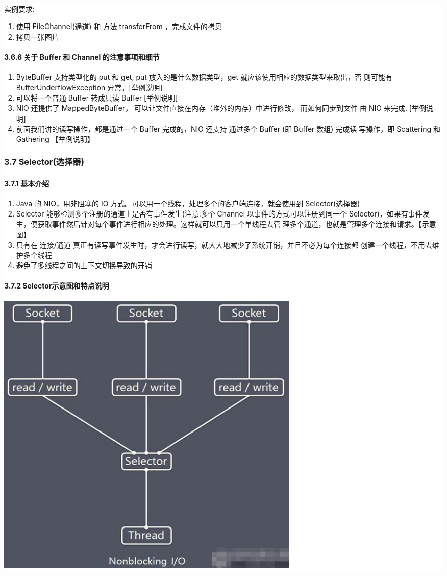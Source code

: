 实例要求:

1. 使用 FileChannel(通道) 和 方法 transferFrom ，完成文件的拷贝
2. 拷贝一张图片

```java

```

#### 3.6.6 关于 Buffer 和 Channel 的注意事项和细节

1. ByteBuffer 支持类型化的 put 和 get, put 放入的是什么数据类型，get 就应该使用相应的数据类型来取出，否 则可能有 BufferUnderflowException 异常。[举例说明]
2. 可以将一个普通 Buffer 转成只读 Buffer [举例说明]
3. NIO 还提供了 MappedByteBuffer， 可以让文件直接在内存（堆外的内存）中进行修改， 而如何同步到文件 由 NIO 来完成. [举例说明]
4. 前面我们讲的读写操作，都是通过一个 Buffer 完成的，NIO 还支持 通过多个 Buffer (即 Buffer 数组) 完成读 写操作，即 Scattering 和 Gathering 【举例说明】

### 3.7 Selector(选择器)

#### 3.7.1 基本介绍

1. Java 的 NIO，用非阻塞的 IO 方式。可以用一个线程，处理多个的客户端连接，就会使用到 Selector(选择器)
2. Selector 能够检测多个注册的通道上是否有事件发生(注意:多个 Channel 以事件的方式可以注册到同一个 Selector)，如果有事件发生，便获取事件然后针对每个事件进行相应的处理。这样就可以只用一个单线程去管
   理多个通道，也就是管理多个连接和请求。【示意图】
3. 只有在 连接/通道 真正有读写事件发生时，才会进行读写，就大大地减少了系统开销，并且不必为每个连接都 创建一个线程，不用去维护多个线程
4. 避免了多线程之间的上下文切换导致的开销

#### 3.7.2 Selector示意图和特点说明

![image-20210105110156940](assets/image-20210105110156940.png)
